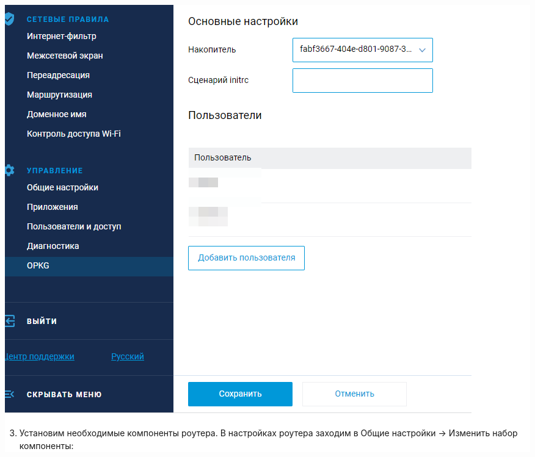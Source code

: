 ![|500](/Media/Telegram_Bot/b1877e1b2a5a55fd3e8b19a3ae529b0a.png)

3. Установим необходимые компоненты роутера. В настройках роутера заходим в Общие настройки -> Изменить набор компоненты:
